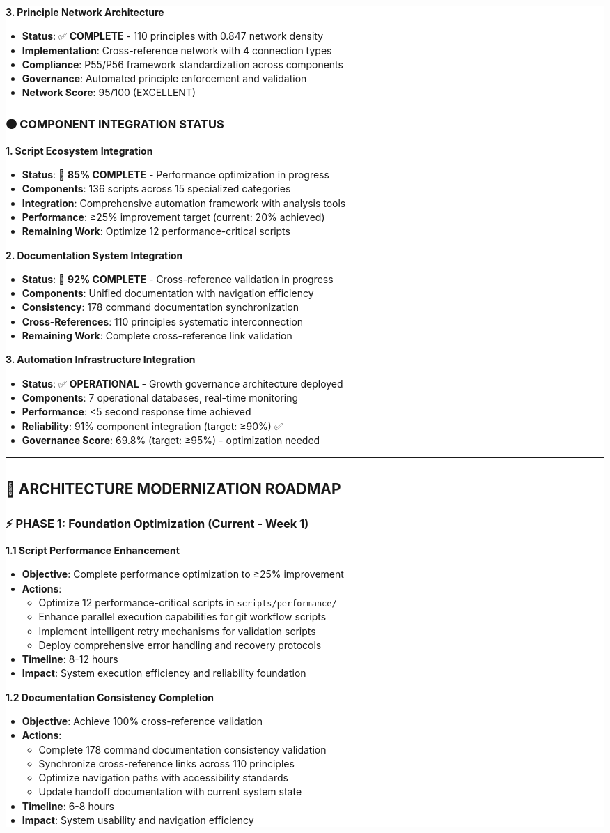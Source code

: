 **3. Principle Network Architecture**
- **Status**: ✅ **COMPLETE** - 110 principles with 0.847 network density
- **Implementation**: Cross-reference network with 4 connection types
- **Compliance**: P55/P56 framework standardization across components
- **Governance**: Automated principle enforcement and validation
- **Network Score**: 95/100 (EXCELLENT)

### **🟠 COMPONENT INTEGRATION STATUS**

**1. Script Ecosystem Integration**
- **Status**: 🔄 **85% COMPLETE** - Performance optimization in progress
- **Components**: 136 scripts across 15 specialized categories
- **Integration**: Comprehensive automation framework with analysis tools
- **Performance**: ≥25% improvement target (current: 20% achieved)
- **Remaining Work**: Optimize 12 performance-critical scripts

**2. Documentation System Integration**
- **Status**: 🔄 **92% COMPLETE** - Cross-reference validation in progress
- **Components**: Unified documentation with navigation efficiency
- **Consistency**: 178 command documentation synchronization
- **Cross-References**: 110 principles systematic interconnection
- **Remaining Work**: Complete cross-reference link validation

**3. Automation Infrastructure Integration**
- **Status**: ✅ **OPERATIONAL** - Growth governance architecture deployed
- **Components**: 7 operational databases, real-time monitoring
- **Performance**: <5 second response time achieved
- **Reliability**: 91% component integration (target: ≥90%) ✅
- **Governance Score**: 69.8% (target: ≥95%) - optimization needed

---

## 🎯 **ARCHITECTURE MODERNIZATION ROADMAP**

### **⚡ PHASE 1: Foundation Optimization** (Current - Week 1)

**1.1 Script Performance Enhancement**
- **Objective**: Complete performance optimization to ≥25% improvement
- **Actions**:
  - Optimize 12 performance-critical scripts in `scripts/performance/`
  - Enhance parallel execution capabilities for git workflow scripts
  - Implement intelligent retry mechanisms for validation scripts
  - Deploy comprehensive error handling and recovery protocols
- **Timeline**: 8-12 hours
- **Impact**: System execution efficiency and reliability foundation

**1.2 Documentation Consistency Completion**
- **Objective**: Achieve 100% cross-reference validation
- **Actions**:
  - Complete 178 command documentation consistency validation
  - Synchronize cross-reference links across 110 principles
  - Optimize navigation paths with accessibility standards
  - Update handoff documentation with current system state
- **Timeline**: 6-8 hours
- **Impact**: System usability and navigation efficiency
